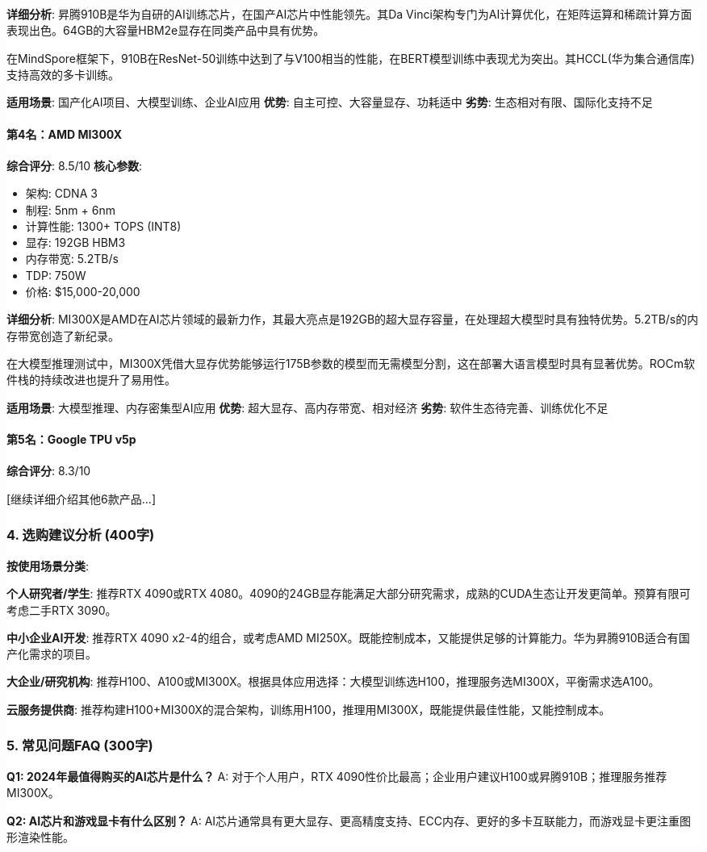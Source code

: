 **详细分析**:
昇腾910B是华为自研的AI训练芯片，在国产AI芯片中性能领先。其Da Vinci架构专门为AI计算优化，在矩阵运算和稀疏计算方面表现出色。64GB的大容量HBM2e显存在同类产品中具有优势。

在MindSpore框架下，910B在ResNet-50训练中达到了与V100相当的性能，在BERT模型训练中表现尤为突出。其HCCL(华为集合通信库)支持高效的多卡训练。

**适用场景**: 国产化AI项目、大模型训练、企业AI应用
**优势**: 自主可控、大容量显存、功耗适中
**劣势**: 生态相对有限、国际化支持不足

#### 第4名：AMD MI300X
**综合评分**: 8.5/10
**核心参数**:
- 架构: CDNA 3
- 制程: 5nm + 6nm
- 计算性能: 1300+ TOPS (INT8)
- 显存: 192GB HBM3
- 内存带宽: 5.2TB/s
- TDP: 750W
- 价格: $15,000-20,000

**详细分析**:
MI300X是AMD在AI芯片领域的最新力作，其最大亮点是192GB的超大显存容量，在处理超大模型时具有独特优势。5.2TB/s的内存带宽创造了新纪录。

在大模型推理测试中，MI300X凭借大显存优势能够运行175B参数的模型而无需模型分割，这在部署大语言模型时具有显著优势。ROCm软件栈的持续改进也提升了易用性。

**适用场景**: 大模型推理、内存密集型AI应用
**优势**: 超大显存、高内存带宽、相对经济
**劣势**: 软件生态待完善、训练优化不足

#### 第5名：Google TPU v5p
**综合评分**: 8.3/10

[继续详细介绍其他6款产品...]

### 4. 选购建议分析 (400字)

**按使用场景分类**:

**个人研究者/学生**:
推荐RTX 4090或RTX 4080。4090的24GB显存能满足大部分研究需求，成熟的CUDA生态让开发更简单。预算有限可考虑二手RTX 3090。

**中小企业AI开发**:
推荐RTX 4090 x2-4的组合，或考虑AMD MI250X。既能控制成本，又能提供足够的计算能力。华为昇腾910B适合有国产化需求的项目。

**大企业/研究机构**:
推荐H100、A100或MI300X。根据具体应用选择：大模型训练选H100，推理服务选MI300X，平衡需求选A100。

**云服务提供商**:
推荐构建H100+MI300X的混合架构，训练用H100，推理用MI300X，既能提供最佳性能，又能控制成本。

### 5. 常见问题FAQ (300字)

**Q1: 2024年最值得购买的AI芯片是什么？**
A: 对于个人用户，RTX 4090性价比最高；企业用户建议H100或昇腾910B；推理服务推荐MI300X。

**Q2: AI芯片和游戏显卡有什么区别？**
A: AI芯片通常具有更大显存、更高精度支持、ECC内存、更好的多卡互联能力，而游戏显卡更注重图形渲染性能。

